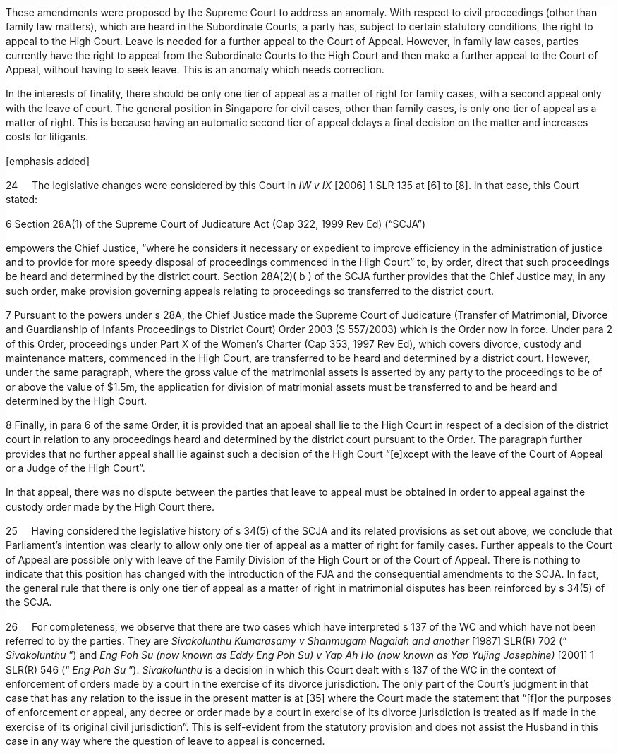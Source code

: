  These amendments were proposed by the Supreme Court to address an anomaly. With respect to civil proceedings (other than family law matters), which are heard in the Subordinate Courts, a party has, subject to certain statutory conditions, the right to appeal to the High Court. Leave is needed for a further appeal to the Court of Appeal. However, in family law cases, parties currently have the right to appeal from the Subordinate Courts to the High Court and then make a further appeal to the Court of Appeal, without having to seek leave. This is an anomaly which needs correction. 

 In the interests of finality, there should be only one tier of appeal as a matter of right for family cases, with a second appeal only with the leave of court. The general position in Singapore for civil cases, other than family cases, is only one tier of appeal as a matter of right. This is because having an automatic second tier of appeal delays a final decision on the matter and increases costs for litigants. 

 [emphasis added] 

24     The legislative changes were considered by this Court in _IW v IX_ [2006] 1 SLR 135 at [6] to [8]. In that case, this Court stated: 

 6 Section 28A(1) of the Supreme Court of Judicature Act (Cap 322, 1999 Rev Ed) (“SCJA”) 


 empowers the Chief Justice, “where he considers it necessary or expedient to improve efficiency in the administration of justice and to provide for more speedy disposal of proceedings commenced in the High Court” to, by order, direct that such proceedings be heard and determined by the district court. Section 28A(2)( b ) of the SCJA further provides that the Chief Justice may, in any such order, make provision governing appeals relating to proceedings so transferred to the district court. 

 7 Pursuant to the powers under s 28A, the Chief Justice made the Supreme Court of Judicature (Transfer of Matrimonial, Divorce and Guardianship of Infants Proceedings to District Court) Order 2003 (S 557/2003) which is the Order now in force. Under para 2 of this Order, proceedings under Part X of the Women’s Charter (Cap 353, 1997 Rev Ed), which covers divorce, custody and maintenance matters, commenced in the High Court, are transferred to be heard and determined by a district court. However, under the same paragraph, where the gross value of the matrimonial assets is asserted by any party to the proceedings to be of or above the value of $1.5m, the application for division of matrimonial assets must be transferred to and be heard and determined by the High Court. 

 8 Finally, in para 6 of the same Order, it is provided that an appeal shall lie to the High Court in respect of a decision of the district court in relation to any proceedings heard and determined by the district court pursuant to the Order. The paragraph further provides that no further appeal shall lie against such a decision of the High Court “[e]xcept with the leave of the Court of Appeal or a Judge of the High Court”. 

 In that appeal, there was no dispute between the parties that leave to appeal must be obtained in order to appeal against the custody order made by the High Court there. 

25     Having considered the legislative history of s 34(5) of the SCJA and its related provisions as set out above, we conclude that Parliament’s intention was clearly to allow only one tier of appeal as a matter of right for family cases. Further appeals to the Court of Appeal are possible only with leave of the Family Division of the High Court or of the Court of Appeal. There is nothing to indicate that this position has changed with the introduction of the FJA and the consequential amendments to the SCJA. In fact, the general rule that there is only one tier of appeal as a matter of right in matrimonial disputes has been reinforced by s 34(5) of the SCJA. 

26     For completeness, we observe that there are two cases which have interpreted s 137 of the WC and which have not been referred to by the parties. They are _Sivakolunthu Kumarasamy v Shanmugam Nagaiah and another_ [1987] SLR(R) 702 (“ _Sivakolunthu_ ”) and _Eng Poh Su (now known as Eddy Eng Poh Su) v Yap Ah Ho (now known as Yap Yujing Josephine)_ [2001] 1 SLR(R) 546 (“ _Eng Poh Su_ ”). _Sivakolunthu_ is a decision in which this Court dealt with s 137 of the WC in the context of enforcement of orders made by a court in the exercise of its divorce jurisdiction. The only part of the Court’s judgment in that case that has any relation to the issue in the present matter is at [35] where the Court made the statement that “[f]or the purposes of enforcement or appeal, any decree or order made by a court in exercise of its divorce jurisdiction is treated as if made in the exercise of its original civil jurisdiction”. This is self-evident from the statutory provision and does not assist the Husband in this case in any way where the question of leave to appeal is concerned. 
